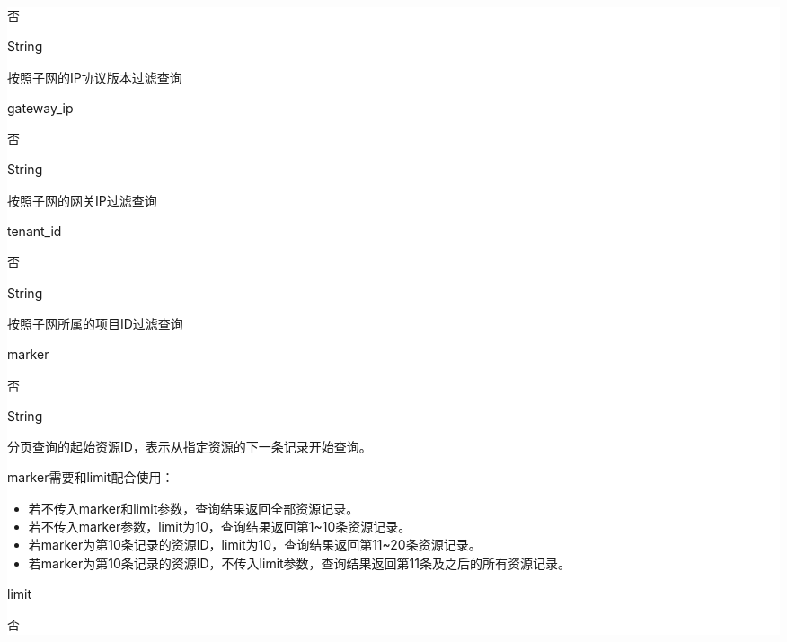 <td class="cellrowborder" valign="top" width="19.271927192719275%" headers="mcps1.2.5.1.2 "><p id="p14206154181414"><a name="p14206154181414"></a><a name="p14206154181414"></a>否</p>
</td>
<td class="cellrowborder" valign="top" width="16.63166316631663%" headers="mcps1.2.5.1.3 "><p id="p11206184161418"><a name="p11206184161418"></a><a name="p11206184161418"></a>String</p>
</td>
<td class="cellrowborder" valign="top" width="47.004700470047%" headers="mcps1.2.5.1.4 "><p id="p17206134120140"><a name="p17206134120140"></a><a name="p17206134120140"></a>按照子网的IP协议版本过滤查询</p>
</td>
</tr>
<tr id="row122065416145"><td class="cellrowborder" valign="top" width="17.091709170917092%" headers="mcps1.2.5.1.1 "><p id="p16206114181418"><a name="p16206114181418"></a><a name="p16206114181418"></a>gateway_ip</p>
</td>
<td class="cellrowborder" valign="top" width="19.271927192719275%" headers="mcps1.2.5.1.2 "><p id="p11206941191418"><a name="p11206941191418"></a><a name="p11206941191418"></a>否</p>
</td>
<td class="cellrowborder" valign="top" width="16.63166316631663%" headers="mcps1.2.5.1.3 "><p id="p6206141191413"><a name="p6206141191413"></a><a name="p6206141191413"></a>String</p>
</td>
<td class="cellrowborder" valign="top" width="47.004700470047%" headers="mcps1.2.5.1.4 "><p id="p92061741171417"><a name="p92061741171417"></a><a name="p92061741171417"></a>按照子网的网关IP过滤查询</p>
</td>
</tr>
<tr id="row10206174112140"><td class="cellrowborder" valign="top" width="17.091709170917092%" headers="mcps1.2.5.1.1 "><p id="p420620416149"><a name="p420620416149"></a><a name="p420620416149"></a>tenant_id</p>
</td>
<td class="cellrowborder" valign="top" width="19.271927192719275%" headers="mcps1.2.5.1.2 "><p id="p1620612416148"><a name="p1620612416148"></a><a name="p1620612416148"></a>否</p>
</td>
<td class="cellrowborder" valign="top" width="16.63166316631663%" headers="mcps1.2.5.1.3 "><p id="p1420620410148"><a name="p1420620410148"></a><a name="p1420620410148"></a>String</p>
</td>
<td class="cellrowborder" valign="top" width="47.004700470047%" headers="mcps1.2.5.1.4 "><p id="p72071941181420"><a name="p72071941181420"></a><a name="p72071941181420"></a>按照子网所属的项目ID过滤查询</p>
</td>
</tr>
<tr id="row1720744110145"><td class="cellrowborder" valign="top" width="17.091709170917092%" headers="mcps1.2.5.1.1 "><p id="p112071541201414"><a name="p112071541201414"></a><a name="p112071541201414"></a>marker</p>
</td>
<td class="cellrowborder" valign="top" width="19.271927192719275%" headers="mcps1.2.5.1.2 "><p id="p7207841141412"><a name="p7207841141412"></a><a name="p7207841141412"></a>否</p>
</td>
<td class="cellrowborder" valign="top" width="16.63166316631663%" headers="mcps1.2.5.1.3 "><p id="p1207114117140"><a name="p1207114117140"></a><a name="p1207114117140"></a>String</p>
</td>
<td class="cellrowborder" valign="top" width="47.004700470047%" headers="mcps1.2.5.1.4 "><p id="p28526205175853"><a name="p28526205175853"></a><a name="p28526205175853"></a>分页查询的起始资源ID，表示从指定资源的下一条记录开始查询。</p>
<p id="p538818488578"><a name="p538818488578"></a><a name="p538818488578"></a>marker需要和limit配合使用：</p>
<a name="ul12704811125810"></a><a name="ul12704811125810"></a><ul id="ul12704811125810"><li>若不传入marker和limit参数，查询结果返回全部资源记录。</li><li>若不传入marker参数，limit为10，查询结果返回第1~10条资源记录。</li><li>若marker为第10条记录的资源ID，limit为10，查询结果返回第11~20条资源记录。</li><li>若marker为第10条记录的资源ID，不传入limit参数，查询结果返回第11条及之后的所有资源记录。</li></ul>
</td>
</tr>
<tr id="row220774110141"><td class="cellrowborder" valign="top" width="17.091709170917092%" headers="mcps1.2.5.1.1 "><p id="p82075416148"><a name="p82075416148"></a><a name="p82075416148"></a>limit</p>
</td>
<td class="cellrowborder" valign="top" width="19.271927192719275%" headers="mcps1.2.5.1.2 "><p id="p1720714413143"><a name="p1720714413143"></a><a name="p1720714413143"></a>否</p>